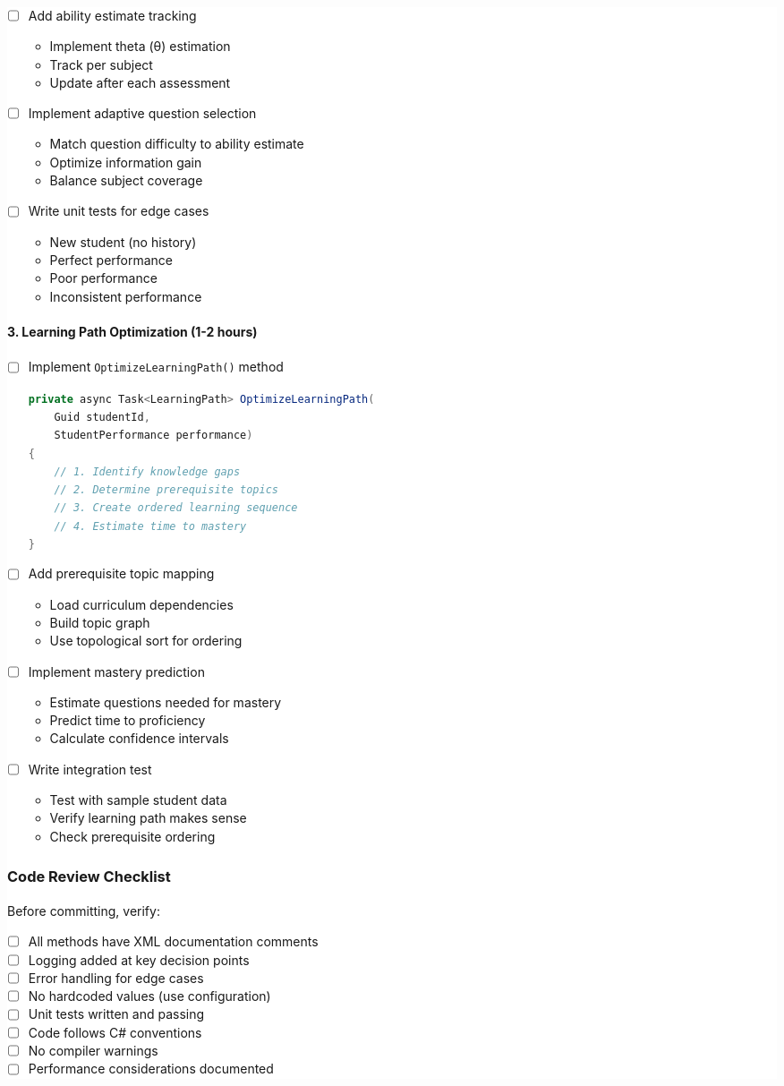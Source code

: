- [ ] Add ability estimate tracking
  - Implement theta (θ) estimation
  - Track per subject
  - Update after each assessment

- [ ] Implement adaptive question selection
  - Match question difficulty to ability estimate
  - Optimize information gain
  - Balance subject coverage

- [ ] Write unit tests for edge cases
  - New student (no history)
  - Perfect performance
  - Poor performance
  - Inconsistent performance

#### 3. Learning Path Optimization (1-2 hours)

- [ ] Implement `OptimizeLearningPath()` method

  ```csharp
  private async Task<LearningPath> OptimizeLearningPath(
      Guid studentId,
      StudentPerformance performance)
  {
      // 1. Identify knowledge gaps
      // 2. Determine prerequisite topics
      // 3. Create ordered learning sequence
      // 4. Estimate time to mastery
  }
  ```

- [ ] Add prerequisite topic mapping
  - Load curriculum dependencies
  - Build topic graph
  - Use topological sort for ordering

- [ ] Implement mastery prediction
  - Estimate questions needed for mastery
  - Predict time to proficiency
  - Calculate confidence intervals

- [ ] Write integration test
  - Test with sample student data
  - Verify learning path makes sense
  - Check prerequisite ordering

### Code Review Checklist

Before committing, verify:

- [ ] All methods have XML documentation comments
- [ ] Logging added at key decision points
- [ ] Error handling for edge cases
- [ ] No hardcoded values (use configuration)
- [ ] Unit tests written and passing
- [ ] Code follows C# conventions
- [ ] No compiler warnings
- [ ] Performance considerations documented
